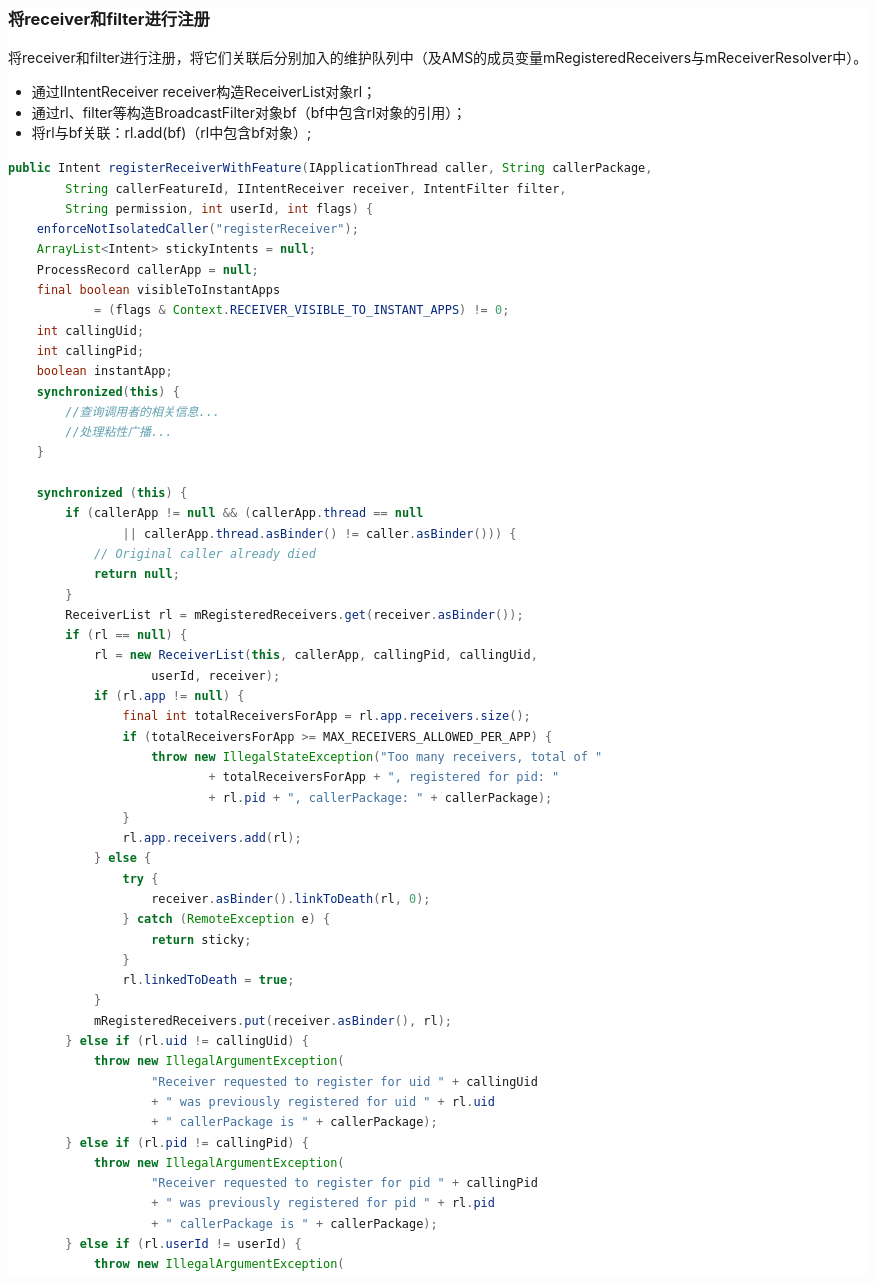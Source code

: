 ### 将receiver和filter进行注册

将receiver和filter进行注册，将它们关联后分别加入的维护队列中（及AMS的成员变量mRegisteredReceivers与mReceiverResolver中）。

- 通过IIntentReceiver receiver构造ReceiverList对象rl；
- 通过rl、filter等构造BroadcastFilter对象bf（bf中包含rl对象的引用）；
- 将rl与bf关联：rl.add(bf)（rl中包含bf对象）;

```java
public Intent registerReceiverWithFeature(IApplicationThread caller, String callerPackage,
        String callerFeatureId, IIntentReceiver receiver, IntentFilter filter,
        String permission, int userId, int flags) {
    enforceNotIsolatedCaller("registerReceiver");
    ArrayList<Intent> stickyIntents = null;
    ProcessRecord callerApp = null;
    final boolean visibleToInstantApps
            = (flags & Context.RECEIVER_VISIBLE_TO_INSTANT_APPS) != 0;
    int callingUid;
    int callingPid;
    boolean instantApp;
    synchronized(this) {
        //查询调用者的相关信息...
        //处理粘性广播...
    }

    synchronized (this) {
        if (callerApp != null && (callerApp.thread == null
                || callerApp.thread.asBinder() != caller.asBinder())) {
            // Original caller already died
            return null;
        }
        ReceiverList rl = mRegisteredReceivers.get(receiver.asBinder());
        if (rl == null) {
            rl = new ReceiverList(this, callerApp, callingPid, callingUid,
                    userId, receiver);
            if (rl.app != null) {
                final int totalReceiversForApp = rl.app.receivers.size();
                if (totalReceiversForApp >= MAX_RECEIVERS_ALLOWED_PER_APP) {
                    throw new IllegalStateException("Too many receivers, total of "
                            + totalReceiversForApp + ", registered for pid: "
                            + rl.pid + ", callerPackage: " + callerPackage);
                }
                rl.app.receivers.add(rl);
            } else {
                try {
                    receiver.asBinder().linkToDeath(rl, 0);
                } catch (RemoteException e) {
                    return sticky;
                }
                rl.linkedToDeath = true;
            }
            mRegisteredReceivers.put(receiver.asBinder(), rl);
        } else if (rl.uid != callingUid) {
            throw new IllegalArgumentException(
                    "Receiver requested to register for uid " + callingUid
                    + " was previously registered for uid " + rl.uid
                    + " callerPackage is " + callerPackage);
        } else if (rl.pid != callingPid) {
            throw new IllegalArgumentException(
                    "Receiver requested to register for pid " + callingPid
                    + " was previously registered for pid " + rl.pid
                    + " callerPackage is " + callerPackage);
        } else if (rl.userId != userId) {
            throw new IllegalArgumentException(
```